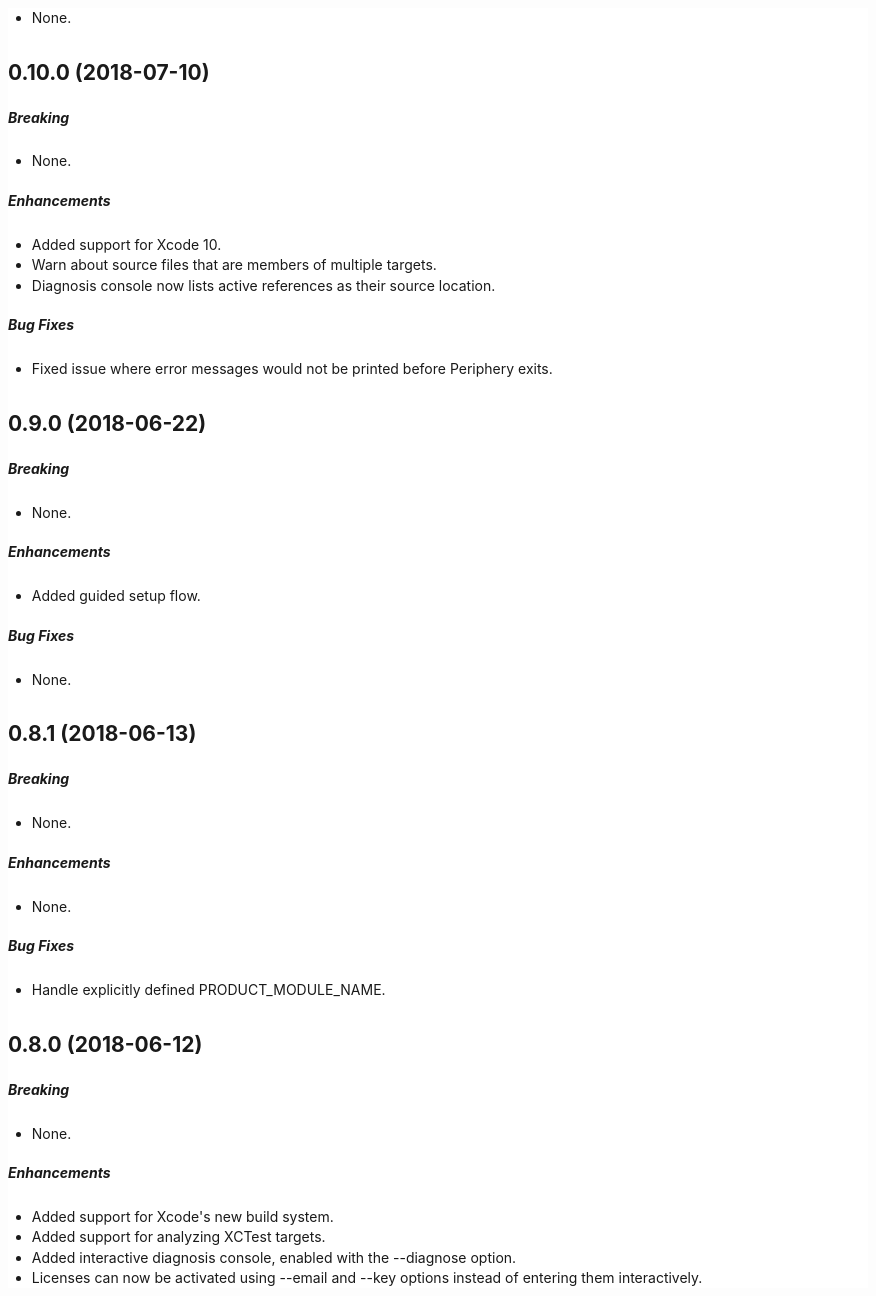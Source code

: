 - None.

## 0.10.0 (2018-07-10)

##### Breaking

- None.

##### Enhancements

- Added support for Xcode 10.
- Warn about source files that are members of multiple targets.
- Diagnosis console now lists active references as their source location.

##### Bug Fixes

- Fixed issue where error messages would not be printed before Periphery exits.

## 0.9.0 (2018-06-22)

##### Breaking

- None.

##### Enhancements

- Added guided setup flow.

##### Bug Fixes

- None.

## 0.8.1 (2018-06-13)

##### Breaking

- None.

##### Enhancements

- None.

##### Bug Fixes

- Handle explicitly defined PRODUCT_MODULE_NAME.

## 0.8.0 (2018-06-12)

##### Breaking

- None.

##### Enhancements

- Added support for Xcode's new build system.
- Added support for analyzing XCTest targets.
- Added interactive diagnosis console, enabled with the --diagnose option.
- Licenses can now be activated using --email and --key options instead of entering them interactively.
